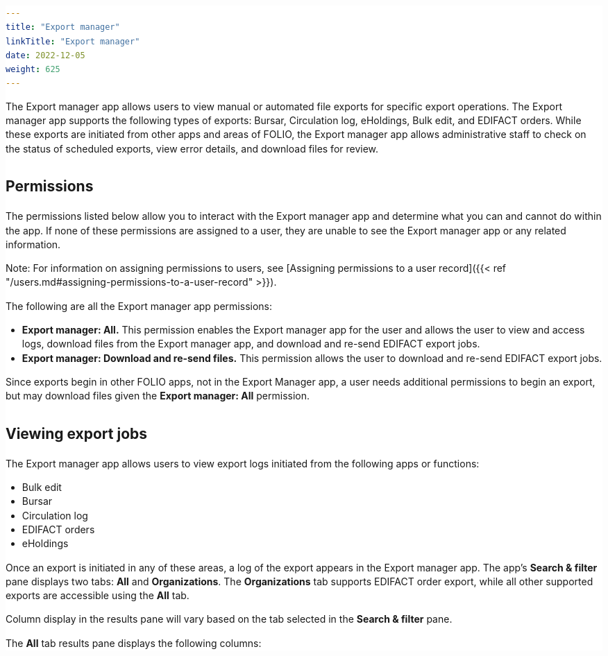 ```yaml
---
title: "Export manager"
linkTitle: "Export manager"
date: 2022-12-05	
weight: 625
---
```


The Export manager app allows users to view manual or automated file exports for specific export operations. The Export manager app supports the following types of exports: Bursar, Circulation log, eHoldings, Bulk edit, and EDIFACT orders. While these exports are initiated from other apps and areas of FOLIO, the Export manager app allows administrative staff to check on the status of scheduled exports, view error details, and download files for review.

## Permissions

The permissions listed below allow you to interact with the Export manager app and determine what you can and cannot do within the app. If none of these permissions are assigned to a user, they are unable to see the Export manager app or any related information.

Note: For information on assigning permissions to users, see [Assigning permissions to a user record]({{< ref "/users.md#assigning-permissions-to-a-user-record" >}}).

The following are all the Export manager app permissions:

*  **Export manager: All.** This permission enables the Export manager app for the user and allows the user to view and access logs, download files from the Export manager app, and download and re-send EDIFACT export jobs. 
*  **Export manager: Download and re-send files.** This permission allows the user to download and re-send EDIFACT export jobs.

Since exports begin in other FOLIO apps, not in the Export Manager app, a user needs additional permissions to begin an export, but may download files given the **Export manager: All** permission.

## Viewing export jobs

The Export manager app allows users to view export logs initiated from the following apps or functions:

*   Bulk edit
*   Bursar
*   Circulation log
*   EDIFACT orders
*   eHoldings 

Once an export is initiated in any of these areas, a log of the export appears in the Export manager app. The app’s **Search & filter** pane displays two tabs: **All** and **Organizations**. The **Organizations** tab supports EDIFACT order export, while all other supported exports are accessible using the **All** tab.

Column display in the results pane will vary based on the tab selected in the **Search & filter** pane.

The **All** tab results pane  displays the following columns:
